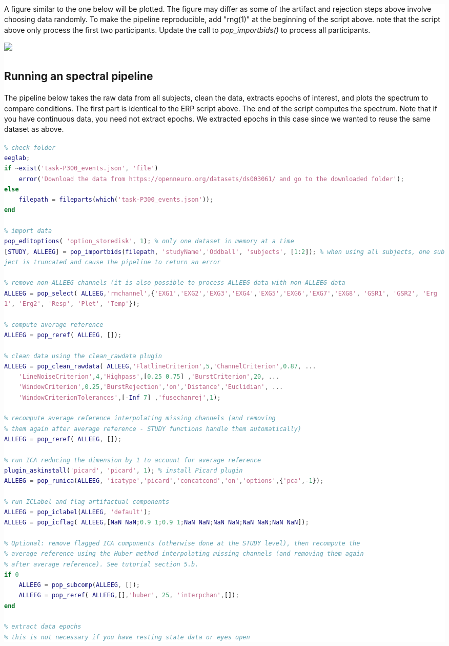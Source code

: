 A figure similar to the one below will be plotted. The figure may differ as some of the artifact and rejection steps above involve choosing data randomly. To make the pipeline reproducible, add "rng(1)" at the beginning of the script above. note that the script above only process the first two participants. Update the call to *pop_importbids()* to process all participants.

![](/assets/images/p300_simple_study.png)

Running an spectral pipeline
----------------

The pipeline below takes the raw data from all subjects, clean the data, extracts epochs of interest, and plots the spectrum to compare conditions. The first part is identical to the ERP script above. The end of the script computes the spectrum. Note that if you have continuous data, you need not extract epochs. We extracted epochs in this case since we wanted to reuse the same dataset as above.

```matlab
% check folder
eeglab;
if ~exist('task-P300_events.json', 'file')
    error('Download the data from https://openneuro.org/datasets/ds003061/ and go to the downloaded folder');
else
    filepath = fileparts(which('task-P300_events.json'));
end

% import data
pop_editoptions( 'option_storedisk', 1); % only one dataset in memory at a time
[STUDY, ALLEEG] = pop_importbids(filepath, 'studyName','Oddball', 'subjects', [1:2]); % when using all subjects, one subject is truncated and cause the pipeline to return an error

% remove non-ALLEEG channels (it is also possible to process ALLEEG data with non-ALLEEG data
ALLEEG = pop_select( ALLEEG,'rmchannel',{'EXG1','EXG2','EXG3','EXG4','EXG5','EXG6','EXG7','EXG8', 'GSR1', 'GSR2', 'Erg1', 'Erg2', 'Resp', 'Plet', 'Temp'});

% compute average reference
ALLEEG = pop_reref( ALLEEG, []);

% clean data using the clean_rawdata plugin
ALLEEG = pop_clean_rawdata( ALLEEG,'FlatlineCriterion',5,'ChannelCriterion',0.87, ...
    'LineNoiseCriterion',4,'Highpass',[0.25 0.75] ,'BurstCriterion',20, ...
    'WindowCriterion',0.25,'BurstRejection','on','Distance','Euclidian', ...
    'WindowCriterionTolerances',[-Inf 7] ,'fusechanrej',1);

% recompute average reference interpolating missing channels (and removing
% them again after average reference - STUDY functions handle them automatically)
ALLEEG = pop_reref( ALLEEG, []);

% run ICA reducing the dimension by 1 to account for average reference 
plugin_askinstall('picard', 'picard', 1); % install Picard plugin
ALLEEG = pop_runica(ALLEEG, 'icatype','picard','concatcond','on','options',{'pca',-1});

% run ICLabel and flag artifactual components
ALLEEG = pop_iclabel(ALLEEG, 'default');
ALLEEG = pop_icflag( ALLEEG,[NaN NaN;0.9 1;0.9 1;NaN NaN;NaN NaN;NaN NaN;NaN NaN]);

% Optional: remove flagged ICA components (otherwise done at the STUDY level), then recompute the  
% average reference using the Huber method interpolating missing channels (and removing them again 
% after average reference). See tutorial section 5.b.
if 0
    ALLEEG = pop_subcomp(ALLEEG, []);
    ALLEEG = pop_reref( ALLEEG,[],'huber', 25, 'interpchan',[]);
end

% extract data epochs
% this is not necessary if you have resting state data or eyes open
```